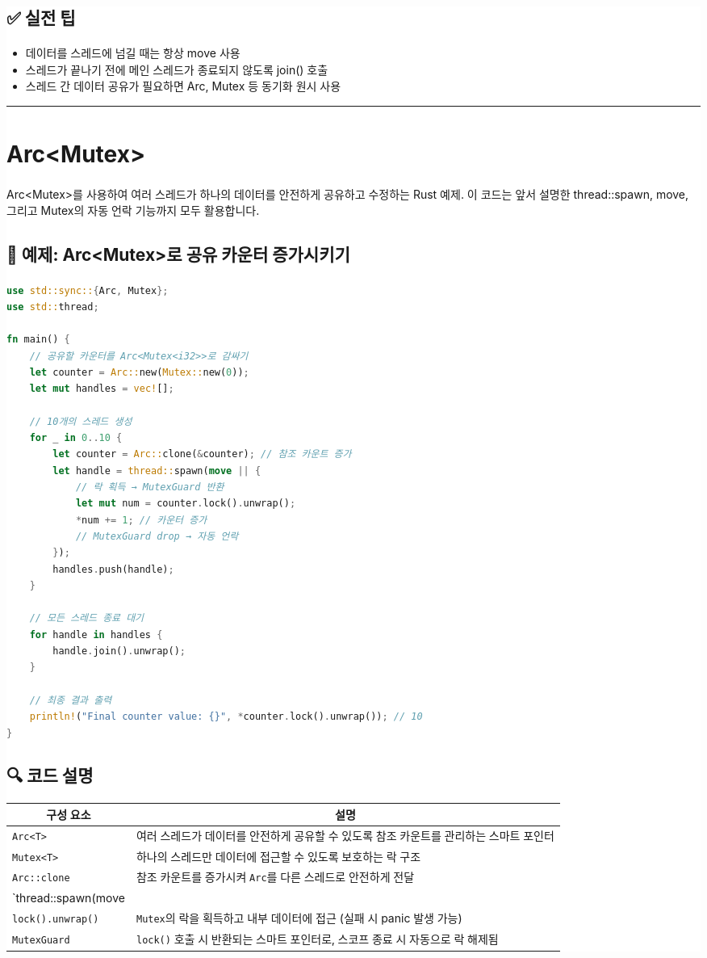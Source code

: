 

## ✅ 실전 팁
- 데이터를 스레드에 넘길 때는 항상 move 사용
- 스레드가 끝나기 전에 메인 스레드가 종료되지 않도록 join() 호출
- 스레드 간 데이터 공유가 필요하면 Arc, Mutex 등 동기화 원시 사용

---

# Arc<Mutex<T>>

Arc<Mutex<T>>를 사용하여 여러 스레드가 하나의 데이터를 안전하게 공유하고 수정하는 Rust 예제.
이 코드는 앞서 설명한 thread::spawn, move, 그리고 Mutex의 자동 언락 기능까지 모두 활용합니다.

## 🧪 예제: Arc<Mutex<i32>>로 공유 카운터 증가시키기
```rust
use std::sync::{Arc, Mutex};
use std::thread;

fn main() {
    // 공유할 카운터를 Arc<Mutex<i32>>로 감싸기
    let counter = Arc::new(Mutex::new(0));
    let mut handles = vec![];

    // 10개의 스레드 생성
    for _ in 0..10 {
        let counter = Arc::clone(&counter); // 참조 카운트 증가
        let handle = thread::spawn(move || {
            // 락 획득 → MutexGuard 반환
            let mut num = counter.lock().unwrap();
            *num += 1; // 카운터 증가
            // MutexGuard drop → 자동 언락
        });
        handles.push(handle);
    }

    // 모든 스레드 종료 대기
    for handle in handles {
        handle.join().unwrap();
    }

    // 최종 결과 출력
    println!("Final counter value: {}", *counter.lock().unwrap()); // 10
}
```


## 🔍 코드 설명
| 구성 요소                | 설명 |
|--------------------------|------|
| `Arc<T>`                 | 여러 스레드가 데이터를 안전하게 공유할 수 있도록 참조 카운트를 관리하는 스마트 포인터 |
| `Mutex<T>`               | 하나의 스레드만 데이터에 접근할 수 있도록 보호하는 락 구조 |
| `Arc::clone`             | 참조 카운트를 증가시켜 `Arc`를 다른 스레드로 안전하게 전달 |
| `thread::spawn(move || ...)` | 클로저에 소유권을 이동시켜 스레드에서 안전하게 데이터 사용 가능 |
| `lock().unwrap()`        | `Mutex`의 락을 획득하고 내부 데이터에 접근 (실패 시 panic 발생 가능) |
| `MutexGuard`             | `lock()` 호출 시 반환되는 스마트 포인터로, 스코프 종료 시 자동으로 락 해제됨 |

